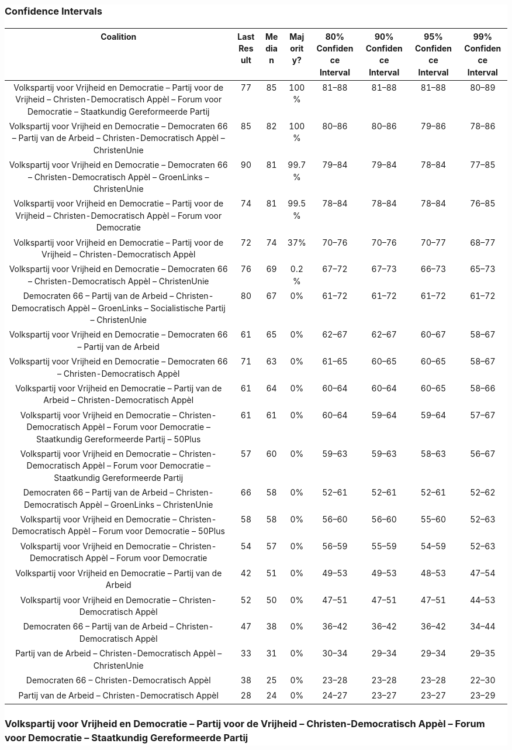 ### Confidence Intervals

| Coalition | Last Result | Median | Majority? | 80% Confidence Interval | 90% Confidence Interval | 95% Confidence Interval | 99% Confidence Interval |
|:---------:|:-----------:|:------:|:---------:|:-----------------------:|:-----------------------:|:-----------------------:|:-----------------------:|
| Volkspartij voor Vrijheid en Democratie – Partij voor de Vrijheid – Christen-Democratisch Appèl – Forum voor Democratie – Staatkundig Gereformeerde Partij | 77 | 85 | 100% | 81–88 | 81–88 | 81–88 | 80–89 |
| Volkspartij voor Vrijheid en Democratie – Democraten 66 – Partij van de Arbeid – Christen-Democratisch Appèl – ChristenUnie | 85 | 82 | 100% | 80–86 | 80–86 | 79–86 | 78–86 |
| Volkspartij voor Vrijheid en Democratie – Democraten 66 – Christen-Democratisch Appèl – GroenLinks – ChristenUnie | 90 | 81 | 99.7% | 79–84 | 79–84 | 78–84 | 77–85 |
| Volkspartij voor Vrijheid en Democratie – Partij voor de Vrijheid – Christen-Democratisch Appèl – Forum voor Democratie | 74 | 81 | 99.5% | 78–84 | 78–84 | 78–84 | 76–85 |
| Volkspartij voor Vrijheid en Democratie – Partij voor de Vrijheid – Christen-Democratisch Appèl | 72 | 74 | 37% | 70–76 | 70–76 | 70–77 | 68–77 |
| Volkspartij voor Vrijheid en Democratie – Democraten 66 – Christen-Democratisch Appèl – ChristenUnie | 76 | 69 | 0.2% | 67–72 | 67–73 | 66–73 | 65–73 |
| Democraten 66 – Partij van de Arbeid – Christen-Democratisch Appèl – GroenLinks – Socialistische Partij – ChristenUnie | 80 | 67 | 0% | 61–72 | 61–72 | 61–72 | 61–72 |
| Volkspartij voor Vrijheid en Democratie – Democraten 66 – Partij van de Arbeid | 61 | 65 | 0% | 62–67 | 62–67 | 60–67 | 58–67 |
| Volkspartij voor Vrijheid en Democratie – Democraten 66 – Christen-Democratisch Appèl | 71 | 63 | 0% | 61–65 | 60–65 | 60–65 | 58–67 |
| Volkspartij voor Vrijheid en Democratie – Partij van de Arbeid – Christen-Democratisch Appèl | 61 | 64 | 0% | 60–64 | 60–64 | 60–65 | 58–66 |
| Volkspartij voor Vrijheid en Democratie – Christen-Democratisch Appèl – Forum voor Democratie – Staatkundig Gereformeerde Partij – 50Plus | 61 | 61 | 0% | 60–64 | 59–64 | 59–64 | 57–67 |
| Volkspartij voor Vrijheid en Democratie – Christen-Democratisch Appèl – Forum voor Democratie – Staatkundig Gereformeerde Partij | 57 | 60 | 0% | 59–63 | 59–63 | 58–63 | 56–67 |
| Democraten 66 – Partij van de Arbeid – Christen-Democratisch Appèl – GroenLinks – ChristenUnie | 66 | 58 | 0% | 52–61 | 52–61 | 52–61 | 52–62 |
| Volkspartij voor Vrijheid en Democratie – Christen-Democratisch Appèl – Forum voor Democratie – 50Plus | 58 | 58 | 0% | 56–60 | 56–60 | 55–60 | 52–63 |
| Volkspartij voor Vrijheid en Democratie – Christen-Democratisch Appèl – Forum voor Democratie | 54 | 57 | 0% | 56–59 | 55–59 | 54–59 | 52–63 |
| Volkspartij voor Vrijheid en Democratie – Partij van de Arbeid | 42 | 51 | 0% | 49–53 | 49–53 | 48–53 | 47–54 |
| Volkspartij voor Vrijheid en Democratie – Christen-Democratisch Appèl | 52 | 50 | 0% | 47–51 | 47–51 | 47–51 | 44–53 |
| Democraten 66 – Partij van de Arbeid – Christen-Democratisch Appèl | 47 | 38 | 0% | 36–42 | 36–42 | 36–42 | 34–44 |
| Partij van de Arbeid – Christen-Democratisch Appèl – ChristenUnie | 33 | 31 | 0% | 30–34 | 29–34 | 29–34 | 29–35 |
| Democraten 66 – Christen-Democratisch Appèl | 38 | 25 | 0% | 23–28 | 23–28 | 23–28 | 22–30 |
| Partij van de Arbeid – Christen-Democratisch Appèl | 28 | 24 | 0% | 24–27 | 23–27 | 23–27 | 23–29 |

### Volkspartij voor Vrijheid en Democratie – Partij voor de Vrijheid – Christen-Democratisch Appèl – Forum voor Democratie – Staatkundig Gereformeerde Partij
